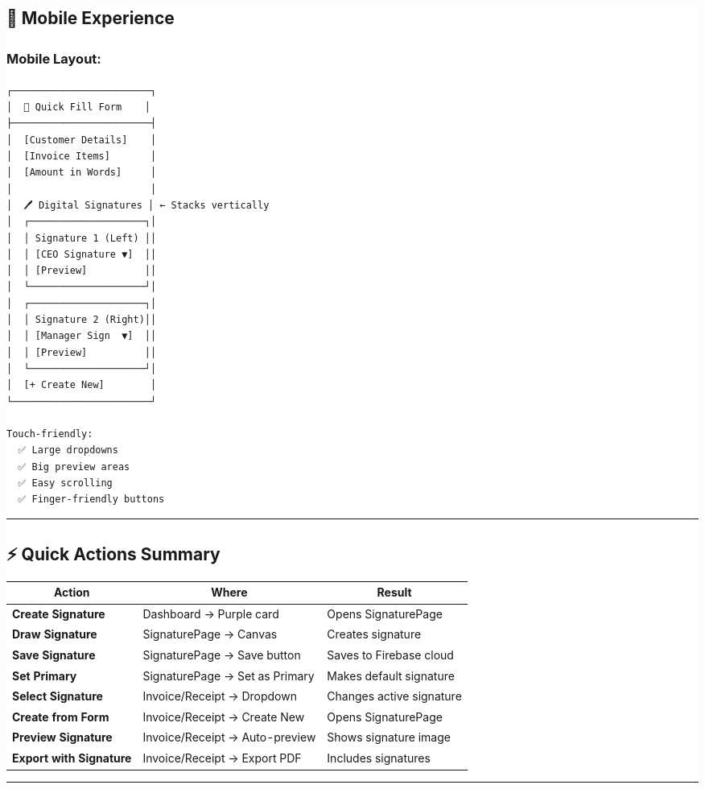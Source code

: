 
## 📱 Mobile Experience

### **Mobile Layout:**
```
┌────────────────────────┐
│  📝 Quick Fill Form    │
├────────────────────────┤
│  [Customer Details]    │
│  [Invoice Items]       │
│  [Amount in Words]     │
│                        │
│  🖊️ Digital Signatures │ ← Stacks vertically
│  ┌────────────────────┐│
│  │ Signature 1 (Left) ││
│  │ [CEO Signature ▼]  ││
│  │ [Preview]          ││
│  └────────────────────┘│
│  ┌────────────────────┐│
│  │ Signature 2 (Right)││
│  │ [Manager Sign  ▼]  ││
│  │ [Preview]          ││
│  └────────────────────┘│
│  [+ Create New]        │
└────────────────────────┘

Touch-friendly:
  ✅ Large dropdowns
  ✅ Big preview areas
  ✅ Easy scrolling
  ✅ Finger-friendly buttons
```

---

## ⚡ Quick Actions Summary

| Action | Where | Result |
|--------|-------|--------|
| **Create Signature** | Dashboard → Purple card | Opens SignaturePage |
| **Draw Signature** | SignaturePage → Canvas | Creates signature |
| **Save Signature** | SignaturePage → Save button | Saves to Firebase cloud |
| **Set Primary** | SignaturePage → Set as Primary | Makes default signature |
| **Select Signature** | Invoice/Receipt → Dropdown | Changes active signature |
| **Create from Form** | Invoice/Receipt → Create New | Opens SignaturePage |
| **Preview Signature** | Invoice/Receipt → Auto-preview | Shows signature image |
| **Export with Signature** | Invoice/Receipt → Export PDF | Includes signatures |

---